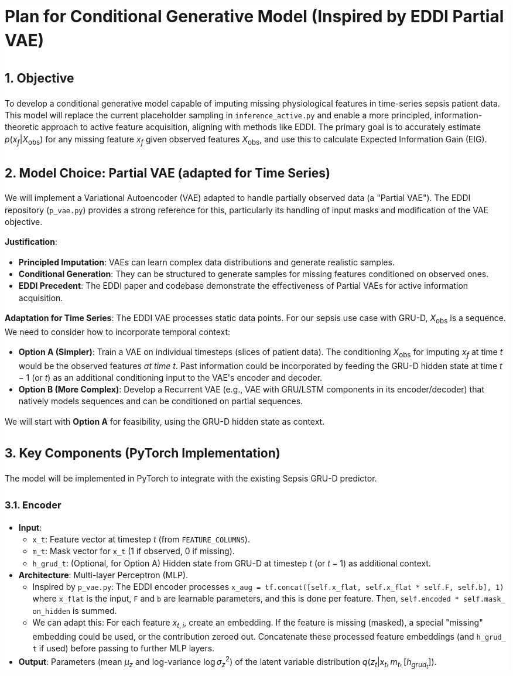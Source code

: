 # Plan for Conditional Generative Model (Inspired by EDDI Partial VAE)

## 1. Objective

To develop a conditional generative model capable of imputing missing physiological features in time-series sepsis patient data. This model will replace the current placeholder sampling in `inference_active.py` and enable a more principled, information-theoretic approach to active feature acquisition, aligning with methods like EDDI. The primary goal is to accurately estimate $p(x_f | X_{\text{obs}})$ for any missing feature $x_f$ given observed features $X_{\text{obs}}$, and use this to calculate Expected Information Gain (EIG).

## 2. Model Choice: Partial VAE (adapted for Time Series)

We will implement a Variational Autoencoder (VAE) adapted to handle partially observed data (a "Partial VAE"). The EDDI repository (`p_vae.py`) provides a strong reference for this, particularly its handling of input masks and modification of the VAE objective.

**Justification**:
-   **Principled Imputation**: VAEs can learn complex data distributions and generate realistic samples.
-   **Conditional Generation**: They can be structured to generate samples for missing features conditioned on observed ones.
-   **EDDI Precedent**: The EDDI paper and codebase demonstrate the effectiveness of Partial VAEs for active information acquisition.

**Adaptation for Time Series**:
The EDDI VAE processes static data points. For our sepsis use case with GRU-D, $X_{\text{obs}}$ is a sequence. We need to consider how to incorporate temporal context:
-   **Option A (Simpler)**: Train a VAE on individual timesteps (slices of patient data). The conditioning $X_{\text{obs}}$ for imputing $x_f$ at time $t$ would be the observed features *at time $t$*. Past information could be incorporated by feeding the GRU-D hidden state at time $t-1$ (or $t$) as an additional conditioning input to the VAE's encoder and decoder.
-   **Option B (More Complex)**: Develop a Recurrent VAE (e.g., VAE with GRU/LSTM components in its encoder/decoder) that natively models sequences and can be conditioned on partial sequences.

We will start with **Option A** for feasibility, using the GRU-D hidden state as context.

## 3. Key Components (PyTorch Implementation)

The model will be implemented in PyTorch to integrate with the existing Sepsis GRU-D predictor.

### 3.1. Encoder

-   **Input**:
    -   `x_t`: Feature vector at timestep $t$ (from `FEATURE_COLUMNS`).
    -   `m_t`: Mask vector for `x_t` (1 if observed, 0 if missing).
    -   `h_grud_t`: (Optional, for Option A) Hidden state from GRU-D at timestep $t$ (or $t-1$) as additional context.
-   **Architecture**: Multi-layer Perceptron (MLP).
    -   Inspired by `p_vae.py`: The EDDI encoder processes `x_aug = tf.concat([self.x_flat, self.x_flat * self.F, self.b], 1)` where `x_flat` is the input, `F` and `b` are learnable parameters, and this is done per feature. Then, `self.encoded * self.mask_on_hidden` is summed.
    -   We can adapt this: For each feature $x_{t,i}$, create an embedding. If the feature is missing (masked), a special "missing" embedding could be used, or the contribution zeroed out. Concatenate these processed feature embeddings (and `h_grud_t` if used) before passing to further MLP layers.
-   **Output**: Parameters (mean $\mu_z$ and log-variance $\log\sigma_z^2$) of the latent variable distribution $q(z_t | x_t, m_t, [h_{grud_t}])$.
